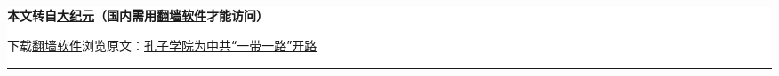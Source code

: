 
<strong>本文转自<a href="https://www.epochtimes.com">大纪元</a>（国内需用<a href="https://github.com/bsaxfv3321/www/blob/master/README.md#8">翻墙软件</a>才能访问）</strong><p>下载<a href="https://github.com/bsaxfv3321/www/blob/master/README.md#8">翻墙软件</a>浏览原文：<a href="https://www.epochtimes.com/gb/20/11/21/n12565899.htm">孔子学院为中共“一带一路”开路</a></p><hr>
